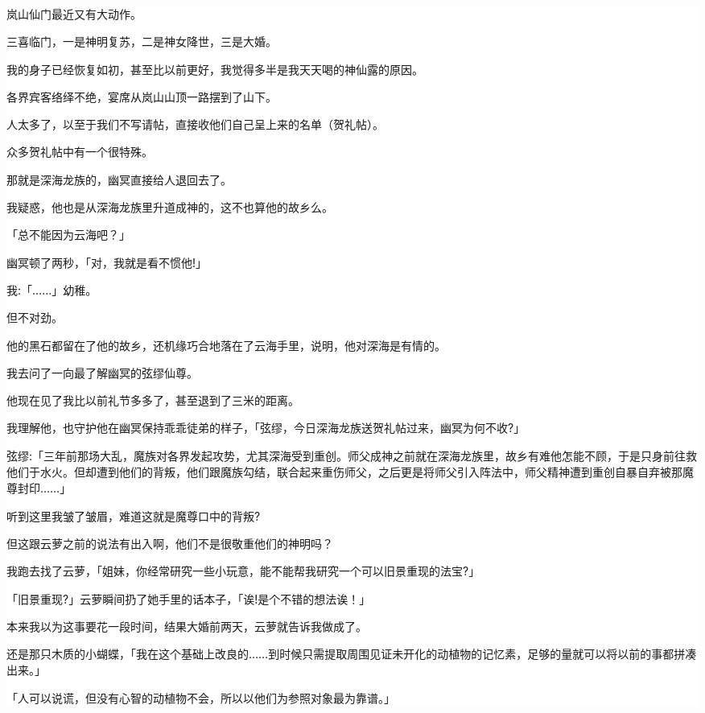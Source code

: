 岚山仙门最近又有大动作。


三喜临门，一是神明复苏，二是神女降世，三是大婚。


我的身子已经恢复如初，甚至比以前更好，我觉得多半是我天天喝的神仙露的原因。


各界宾客络绎不绝，宴席从岚山山顶一路摆到了山下。


人太多了，以至于我们不写请帖，直接收他们自己呈上来的名单（贺礼帖）。


众多贺礼帖中有一个很特殊。


那就是深海龙族的，幽冥直接给人退回去了。


我疑惑，他也是从深海龙族里升道成神的，这不也算他的故乡么。


「总不能因为云海吧？」


幽冥顿了两秒，「对，我就是看不惯他!」


我:「……」幼稚。


但不对劲。


他的黑石都留在了他的故乡，还机缘巧合地落在了云海手里，说明，他对深海是有情的。


我去问了一向最了解幽冥的弦缪仙尊。


他现在见了我比以前礼节多多了，甚至退到了三米的距离。


我理解他，也守护他在幽冥保持乖乖徒弟的样子，「弦缪，今日深海龙族送贺礼帖过来，幽冥为何不收?」


弦缪:「三年前那场大乱，魔族对各界发起攻势，尤其深海受到重创。师父成神之前就在深海龙族里，故乡有难他怎能不顾，于是只身前往救他们于水火。但却遭到他们的背叛，他们跟魔族勾结，联合起来重伤师父，之后更是将师父引入阵法中，师父精神遭到重创自暴自弃被那魔尊封印……」


听到这里我皱了皱眉，难道这就是魔尊口中的背叛?


但这跟云萝之前的说法有出入啊，他们不是很敬重他们的神明吗？


我跑去找了云萝，「姐妹，你经常研究一些小玩意，能不能帮我研究一个可以旧景重现的法宝?」


「旧景重现?」云萝瞬间扔了她手里的话本子，「诶!是个不错的想法诶！」


本来我以为这事要花一段时间，结果大婚前两天，云萝就告诉我做成了。


还是那只木质的小蝴蝶，「我在这个基础上改良的……到时候只需提取周围见证未开化的动植物的记忆素，足够的量就可以将以前的事都拼凑出来。」


「人可以说谎，但没有心智的动植物不会，所以以他们为参照对象最为靠谱。」
